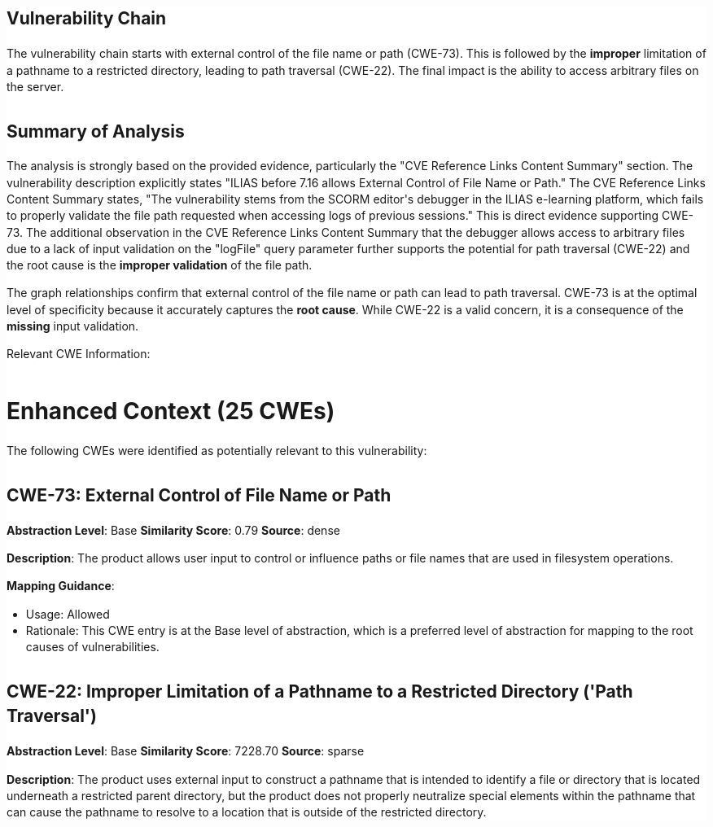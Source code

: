 ## Vulnerability Chain
The vulnerability chain starts with external control of the file name or path (CWE-73). This is followed by the **improper** limitation of a pathname to a restricted directory, leading to path traversal (CWE-22). The final impact is the ability to access arbitrary files on the server.

## Summary of Analysis
The analysis is strongly based on the provided evidence, particularly the "CVE Reference Links Content Summary" section. The vulnerability description explicitly states "ILIAS before 7.16 allows External Control of File Name or Path." The CVE Reference Links Content Summary states, "The vulnerability stems from the SCORM editor's debugger in the ILIAS e-learning platform, which fails to properly validate the file path requested when accessing logs of previous sessions." This is direct evidence supporting CWE-73. The additional observation in the CVE Reference Links Content Summary that the debugger allows access to arbitrary files due to a lack of input validation on the "logFile" query parameter further supports the potential for path traversal (CWE-22) and the root cause is the **improper validation** of the file path.

The graph relationships confirm that external control of the file name or path can lead to path traversal. CWE-73 is at the optimal level of specificity because it accurately captures the **root cause**. While CWE-22 is a valid concern, it is a consequence of the **missing** input validation.

Relevant CWE Information:

# Enhanced Context (25 CWEs)
The following CWEs were identified as potentially relevant to this vulnerability:

## CWE-73: External Control of File Name or Path
**Abstraction Level**: Base
**Similarity Score**: 0.79
**Source**: dense

**Description**:
The product allows user input to control or influence paths or file names that are used in filesystem operations.

**Mapping Guidance**:
- Usage: Allowed
- Rationale: This CWE entry is at the Base level of abstraction, which is a preferred level of abstraction for mapping to the root causes of vulnerabilities.

## CWE-22: Improper Limitation of a Pathname to a Restricted Directory ('Path Traversal')
**Abstraction Level**: Base
**Similarity Score**: 7228.70
**Source**: sparse

**Description**:
The product uses external input to construct a pathname that is intended to identify a file or directory that is located underneath a restricted parent directory, but the product does not properly neutralize special elements within the pathname that can cause the pathname to resolve to a location that is outside of the restricted directory.
